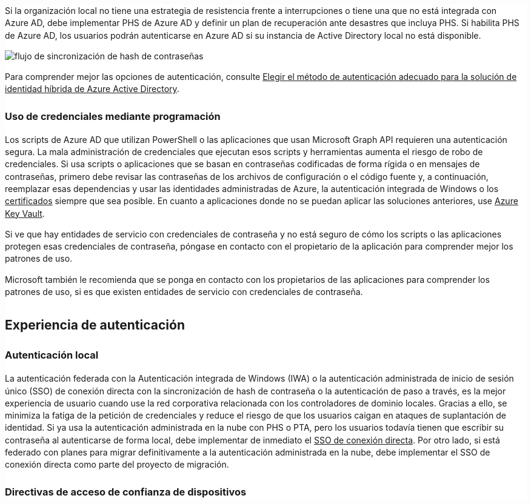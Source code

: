 Si la organización local no tiene una estrategia de resistencia frente a interrupciones o tiene una que no está integrada con Azure AD, debe implementar PHS de Azure AD y definir un plan de recuperación ante desastres que incluya PHS. Si habilita PHS de Azure AD, los usuarios podrán autenticarse en Azure AD si su instancia de Active Directory local no está disponible.

![flujo de sincronización de hash de contraseñas](./media/active-directory-ops-guide/active-directory-ops-img5.png)

Para comprender mejor las opciones de autenticación, consulte [Elegir el método de autenticación adecuado para la solución de identidad híbrida de Azure Active Directory](../hybrid/choose-ad-authn.md).

### <a name="programmatic-usage-of-credentials"></a>Uso de credenciales mediante programación

Los scripts de Azure AD que utilizan PowerShell o las aplicaciones que usan Microsoft Graph API requieren una autenticación segura. La mala administración de credenciales que ejecutan esos scripts y herramientas aumenta el riesgo de robo de credenciales. Si usa scripts o aplicaciones que se basan en contraseñas codificadas de forma rígida o en mensajes de contraseñas, primero debe revisar las contraseñas de los archivos de configuración o el código fuente y, a continuación, reemplazar esas dependencias y usar las identidades administradas de Azure, la autenticación integrada de Windows o los [certificados](../reports-monitoring/tutorial-access-api-with-certificates.md) siempre que sea posible. En cuanto a aplicaciones donde no se puedan aplicar las soluciones anteriores, use [Azure Key Vault](https://azure.microsoft.com/services/key-vault/).

Si ve que hay entidades de servicio con credenciales de contraseña y no está seguro de cómo los scripts o las aplicaciones protegen esas credenciales de contraseña, póngase en contacto con el propietario de la aplicación para comprender mejor los patrones de uso.

Microsoft también le recomienda que se ponga en contacto con los propietarios de las aplicaciones para comprender los patrones de uso, si es que existen entidades de servicio con credenciales de contraseña.

## <a name="authentication-experience"></a>Experiencia de autenticación

### <a name="on-premises-authentication"></a>Autenticación local

La autenticación federada con la Autenticación integrada de Windows (IWA) o la autenticación administrada de inicio de sesión único (SSO) de conexión directa con la sincronización de hash de contraseña o la autenticación de paso a través, es la mejor experiencia de usuario cuando use la red corporativa relacionada con los controladores de dominio locales. Gracias a ello, se minimiza la fatiga de la petición de credenciales y reduce el riesgo de que los usuarios caigan en ataques de suplantación de identidad. Si ya usa la autenticación administrada en la nube con PHS o PTA, pero los usuarios todavía tienen que escribir su contraseña al autenticarse de forma local, debe implementar de inmediato el [SSO de conexión directa](../hybrid/how-to-connect-sso.md). Por otro lado, si está federado con planes para migrar definitivamente a la autenticación administrada en la nube, debe implementar el SSO de conexión directa como parte del proyecto de migración.

### <a name="device-trust-access-policies"></a>Directivas de acceso de confianza de dispositivos
